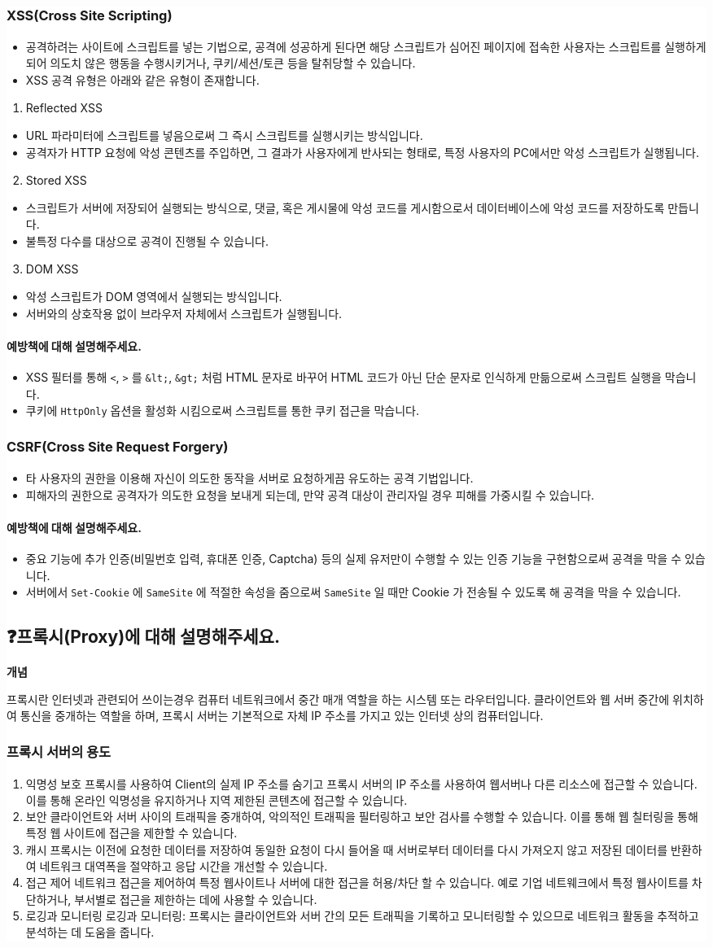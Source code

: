 ### XSS(Cross Site Scripting)

- 공격하려는 사이트에 스크립트를 넣는 기법으로, 공격에 성공하게 된다면 해당 스크립트가 심어진 페이지에 접속한 사용자는 스크립트를 실행하게 되어 의도치 않은 행동을 수행시키거나, 쿠키/세션/토큰 등을 탈취당할 수 있습니다.
- XSS 공격 유형은 아래와 같은 유형이 존재합니다.

1. Reflected XSS

- URL 파라미터에 스크립트를 넣음으로써 그 즉시 스크립트를 실행시키는 방식입니다.
- 공격자가 HTTP 요청에 악성 콘텐츠를 주입하면, 그 결과가 사용자에게 반사되는 형태로, 특정 사용자의 PC에서만 악성 스크립트가 실행됩니다.

2. Stored XSS

- 스크립트가 서버에 저장되어 실행되는 방식으로, 댓글, 혹은 게시물에 악성 코드를 게시함으로서 데이터베이스에 악성 코드를 저장하도록 만듭니다.
- 불특정 다수를 대상으로 공격이 진행될 수 있습니다.

3. DOM XSS

- 악성 스크립트가 DOM 영역에서 실행되는 방식입니다.
- 서버와의 상호작용 없이 브라우저 자체에서 스크립트가 실행됩니다.

#### 예방책에 대해 설명해주세요.

- XSS 필터를 통해 `<`, `>` 를 `&lt;`, `&gt;` 처럼 HTML 문자로 바꾸어 HTML 코드가 아닌 단순 문자로 인식하게 만듦으로써 스크립트 실행을 막습니다.
- 쿠키에 `HttpOnly` 옵션을 활성화 시킴으로써 스크립트를 통한 쿠키 접근을 막습니다.

### CSRF(Cross Site Request Forgery)

- 타 사용자의 권한을 이용해 자신이 의도한 동작을 서버로 요청하게끔 유도하는 공격 기법입니다.
- 피해자의 권한으로 공격자가 의도한 요청을 보내게 되는데, 만약 공격 대상이 관리자일 경우 피해를 가중시킬 수 있습니다.

#### 예방책에 대해 설명해주세요.

- 중요 기능에 추가 인증(비밀번호 입력, 휴대폰 인증, Captcha) 등의 실제 유저만이 수행할 수 있는 인증 기능을 구현함으로써 공격을 막을 수 있습니다.
- 서버에서 `Set-Cookie` 에 `SameSite` 에 적절한 속성을 줌으로써 `SameSite` 일 때만 Cookie 가 전송될 수 있도록 해 공격을 막을 수 있습니다.

## ❓프록시(Proxy)에 대해 설명해주세요.

**개념**

프록시란 인터넷과 관련되어 쓰이는경우 컴퓨터 네트워크에서 중간 매개 역할을 하는 시스템 또는 라우터입니다.
클라이언트와 웹 서버 중간에 위치하여 통신을 중개하는 역할을 하며, 프록시 서버는 기본적으로 자체 IP 주소를 가지고 있는 인터넷 상의 컴퓨터입니다.

### 프록시 서버의 용도

1. 익명성 보호
   프록시를 사용하여 Client의 실제 IP 주소를 숨기고 프록시 서버의 IP 주소를 사용하여 웹서버나 다른 리소스에 접근할 수 있습니다. 이를 통해 온라인 익명성을 유지하거나 지역 제한된 콘텐츠에 접근할 수 있습니다.
2. 보안
   클라이언트와 서버 사이의 트래픽을 중개하여, 악의적인 트래픽을 필터링하고 보안 검사를 수행할 수 있습니다. 이를 통해 웹 칠터링을 통해 특정 웹 사이트에 접근을 제한할 수 있습니다.
3. 캐시
   프록시는 이전에 요청한 데이터를 저장하여 동일한 요청이 다시 들어올 때 서버로부터 데이터를 다시 가져오지 않고 저장된 데이터를 반환하여 네트워크 대역폭을 절약하고 응답 시간을 개선할 수 있습니다.
4. 접근 제어
   네트워크 접근을 제어하여 특정 웹사이트나 서버에 대한 접근을 허용/차단 할 수 있습니다. 예로 기업 네트웨크에서 특정 웹사이트를 차단하거나, 부서별로 접근을 제한하는 데에 사용할 수 있습니다.
5. 로깅과 모니터링
   로깅과 모니터링: 프록시는 클라이언트와 서버 간의 모든 트래픽을 기록하고 모니터링할 수 있으므로 네트워크 활동을 추적하고 분석하는 데 도움을 줍니다.
